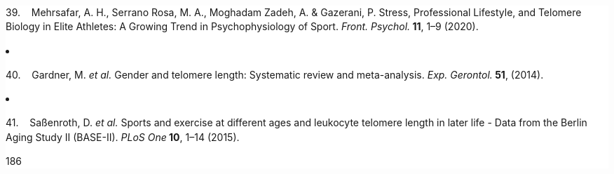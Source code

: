 <p><span class="font4">39. &nbsp;&nbsp;&nbsp;Mehrsafar, A. H., Serrano Rosa, M. A., Moghadam Zadeh, A. &amp;&nbsp;Gazerani, P. Stress, Professional Lifestyle, and Telomere Biology in Elite Athletes: A Growing Trend in Psychophysiology of Sport. </span><span class="font4" style="font-style:italic;">Front. Psychol.</span><span class="font4" style="font-weight:bold;"> 11</span><span class="font4">, 1–9 (2020).</span></p></li>
<li>
<p><span class="font4">40. &nbsp;&nbsp;&nbsp;Gardner, M. </span><span class="font4" style="font-style:italic;">et al.</span><span class="font4"> Gender and telomere length: Systematic review and meta-analysis. </span><span class="font4" style="font-style:italic;">Exp. Gerontol.</span><span class="font4" style="font-weight:bold;"> 51</span><span class="font4">, (2014).</span></p></li>
<li>
<p><span class="font4">41. &nbsp;&nbsp;&nbsp;Saßenroth, D. </span><span class="font4" style="font-style:italic;">et al.</span><span class="font4"> Sports and exercise at different ages and leukocyte telomere length in later life - Data from the Berlin Aging Study II (BASE-II). </span><span class="font4" style="font-style:italic;">PLoS One</span><span class="font4" style="font-weight:bold;"> 10</span><span class="font4">, 1–14 (2015).</span></p></li></ul>
<p><span class="font1">186</span></p>